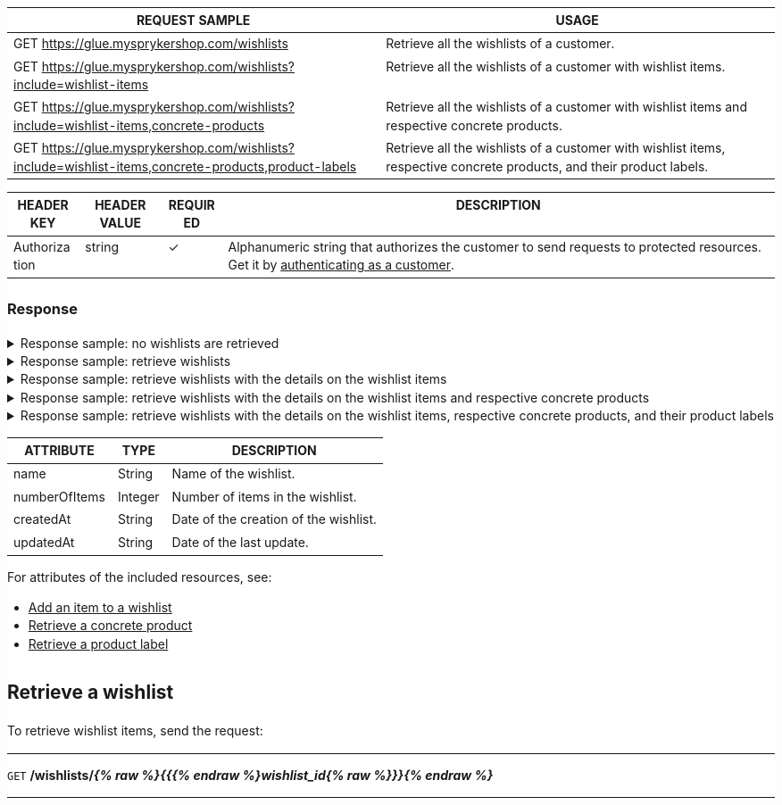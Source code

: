 | REQUEST SAMPLE | USAGE |
| --- | --- |
| GET https://glue.mysprykershop.com/wishlists | Retrieve all the wishlists of a customer. |
| GET https://glue.mysprykershop.com/wishlists?include=wishlist-items | Retrieve all the wishlists of a customer with wishlist items. |
| GET https://glue.mysprykershop.com/wishlists?include=wishlist-items,concrete-products | Retrieve all the wishlists of a customer with wishlist items and respective concrete products.  |
| GET https://glue.mysprykershop.com/wishlists?include=wishlist-items,concrete-products,product-labels | Retrieve all the wishlists of a customer with wishlist items, respective concrete products, and their product labels.  |

| HEADER KEY | HEADER VALUE | REQUIRED | DESCRIPTION |
| --- | --- | --- | --- |
| Authorization | string | &check; | Alphanumeric string that authorizes the customer to send requests to protected resources. Get it by [authenticating as a customer](/docs/scos/dev/glue-api-guides/{{page.version}}/managing-customers/authenticating-as-a-customer.html).  |

### Response

<details><summary markdown='span'>Response sample: no wishlists are retrieved</summary></details>

<details><summary markdown='span'>Response sample: retrieve wishlists</summary></details>

<details><summary markdown='span'>Response sample: retrieve wishlists with the details on the wishlist items</summary></details>


<details><summary markdown='span'>Response sample: retrieve wishlists with the details on the wishlist items and respective concrete products</summary></details>

<details><summary markdown='span'>Response sample: retrieve wishlists with the details on the wishlist items, respective concrete products, and their product labels</summary></details>

| ATTRIBUTE | TYPE | DESCRIPTION |
| --- | --- | --- |
| name | String | Name of the wishlist. |
| numberOfItems | Integer | Number of items in the wishlist. |
| createdAt | String | Date of the creation of the wishlist. |
| updatedAt | String | Date of the last update. |

For attributes of the included resources, see:
* [Add an item to a wishlist](/docs/pbc/all/shopping-list-and-wishlist/manage-via-glue-api/manage-wishlist-items-via-glue-api.html#wishlist-items-response-attributes)
* [Retrieve a concrete product](/docs/scos/dev/glue-api-guides/{{page.version}}/managing-products/concrete-products/retrieving-concrete-products.html#concrete-products-response-attributes)
* [Retrieve a product label](/docs/scos/dev/glue-api-guides/{{page.version}}/managing-products/retrieving-product-labels.html#product-labels-response-attributes)

## Retrieve a wishlist

To retrieve wishlist items, send the request:

---
`GET` **/wishlists/*{% raw %}{{{% endraw %}wishlist_id{% raw %}}}{% endraw %}***

---
